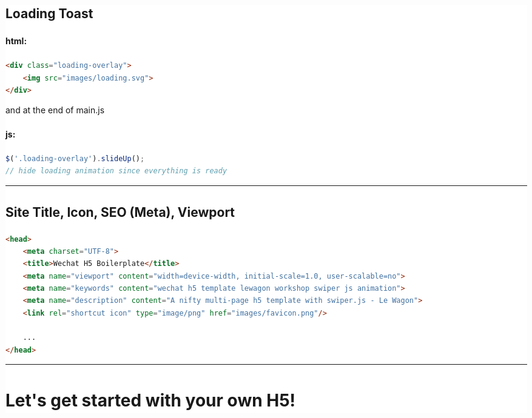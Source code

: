 ## Loading Toast

#### html:
```html
<div class="loading-overlay">
    <img src="images/loading.svg">
</div>
```
and at the end of main.js

#### js:
```js
$('.loading-overlay').slideUp();
// hide loading animation since everything is ready
```


---

## Site Title, Icon, SEO (Meta), Viewport

```html
<head>
    <meta charset="UTF-8">
    <title>Wechat H5 Boilerplate</title>
    <meta name="viewport" content="width=device-width, initial-scale=1.0, user-scalable=no">
    <meta name="keywords" content="wechat h5 template lewagon workshop swiper js animation">
    <meta name="description" content="A nifty multi-page h5 template with swiper.js - Le Wagon">
	<link rel="shortcut icon" type="image/png" href="images/favicon.png"/>

    ...
</head>
```


---



# Let's get started with your own H5! 